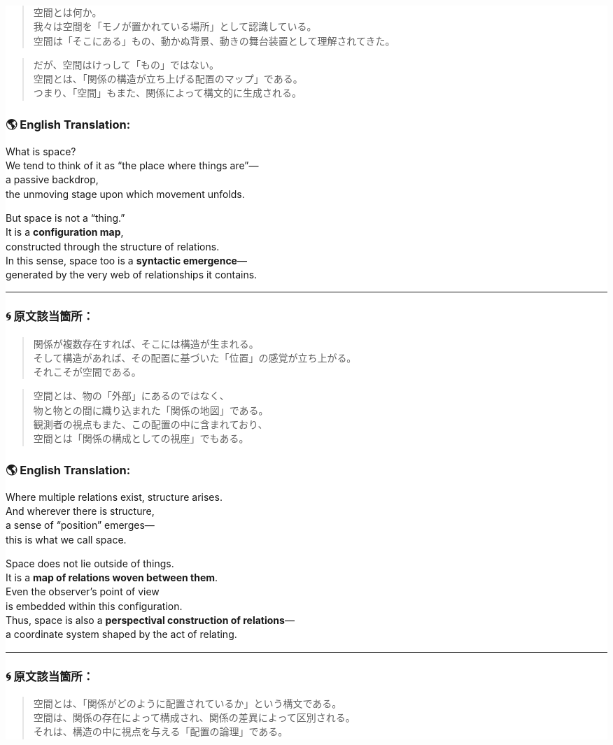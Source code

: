 > 空間とは何か。  
> 我々は空間を「モノが置かれている場所」として認識している。  
> 空間は「そこにある」もの、動かぬ背景、動きの舞台装置として理解されてきた。

> だが、空間はけっして「もの」ではない。  
> 空間とは、「関係の構造が立ち上げる配置のマップ」である。  
> つまり、「空間」もまた、関係によって構文的に生成される。

### 🌎 English Translation:

What is space?  
We tend to think of it as “the place where things are”—  
a passive backdrop,  
the unmoving stage upon which movement unfolds.

But space is not a “thing.”  
It is a **configuration map**,  
constructed through the structure of relations.  
In this sense, space too is a **syntactic emergence**—  
generated by the very web of relationships it contains.

---

### 🌀 原文該当箇所：

> 関係が複数存在すれば、そこには構造が生まれる。  
> そして構造があれば、その配置に基づいた「位置」の感覚が立ち上がる。  
> それこそが空間である。

> 空間とは、物の「外部」にあるのではなく、  
> 物と物との間に織り込まれた「関係の地図」である。  
> 観測者の視点もまた、この配置の中に含まれており、  
> 空間とは「関係の構成としての視座」でもある。

### 🌎 English Translation:

Where multiple relations exist, structure arises.  
And wherever there is structure,  
a sense of “position” emerges—  
this is what we call space.

Space does not lie outside of things.  
It is a **map of relations woven between them**.  
Even the observer’s point of view  
is embedded within this configuration.  
Thus, space is also a **perspectival construction of relations**—  
a coordinate system shaped by the act of relating.

---

### 🌀 原文該当箇所：

> 空間とは、「関係がどのように配置されているか」という構文である。  
> 空間は、関係の存在によって構成され、関係の差異によって区別される。  
> それは、構造の中に視点を与える「配置の論理」である。

